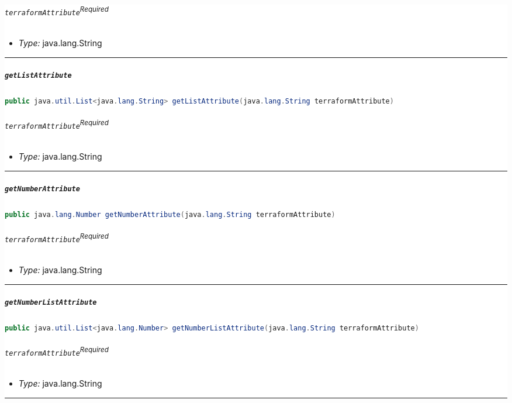 ###### `terraformAttribute`<sup>Required</sup> <a name="terraformAttribute" id="@cdktf/provider-opentelekomcloud.ctsEventNotificationV3.CtsEventNotificationV3.getBooleanMapAttribute.parameter.terraformAttribute"></a>

- *Type:* java.lang.String

---

##### `getListAttribute` <a name="getListAttribute" id="@cdktf/provider-opentelekomcloud.ctsEventNotificationV3.CtsEventNotificationV3.getListAttribute"></a>

```java
public java.util.List<java.lang.String> getListAttribute(java.lang.String terraformAttribute)
```

###### `terraformAttribute`<sup>Required</sup> <a name="terraformAttribute" id="@cdktf/provider-opentelekomcloud.ctsEventNotificationV3.CtsEventNotificationV3.getListAttribute.parameter.terraformAttribute"></a>

- *Type:* java.lang.String

---

##### `getNumberAttribute` <a name="getNumberAttribute" id="@cdktf/provider-opentelekomcloud.ctsEventNotificationV3.CtsEventNotificationV3.getNumberAttribute"></a>

```java
public java.lang.Number getNumberAttribute(java.lang.String terraformAttribute)
```

###### `terraformAttribute`<sup>Required</sup> <a name="terraformAttribute" id="@cdktf/provider-opentelekomcloud.ctsEventNotificationV3.CtsEventNotificationV3.getNumberAttribute.parameter.terraformAttribute"></a>

- *Type:* java.lang.String

---

##### `getNumberListAttribute` <a name="getNumberListAttribute" id="@cdktf/provider-opentelekomcloud.ctsEventNotificationV3.CtsEventNotificationV3.getNumberListAttribute"></a>

```java
public java.util.List<java.lang.Number> getNumberListAttribute(java.lang.String terraformAttribute)
```

###### `terraformAttribute`<sup>Required</sup> <a name="terraformAttribute" id="@cdktf/provider-opentelekomcloud.ctsEventNotificationV3.CtsEventNotificationV3.getNumberListAttribute.parameter.terraformAttribute"></a>

- *Type:* java.lang.String

---